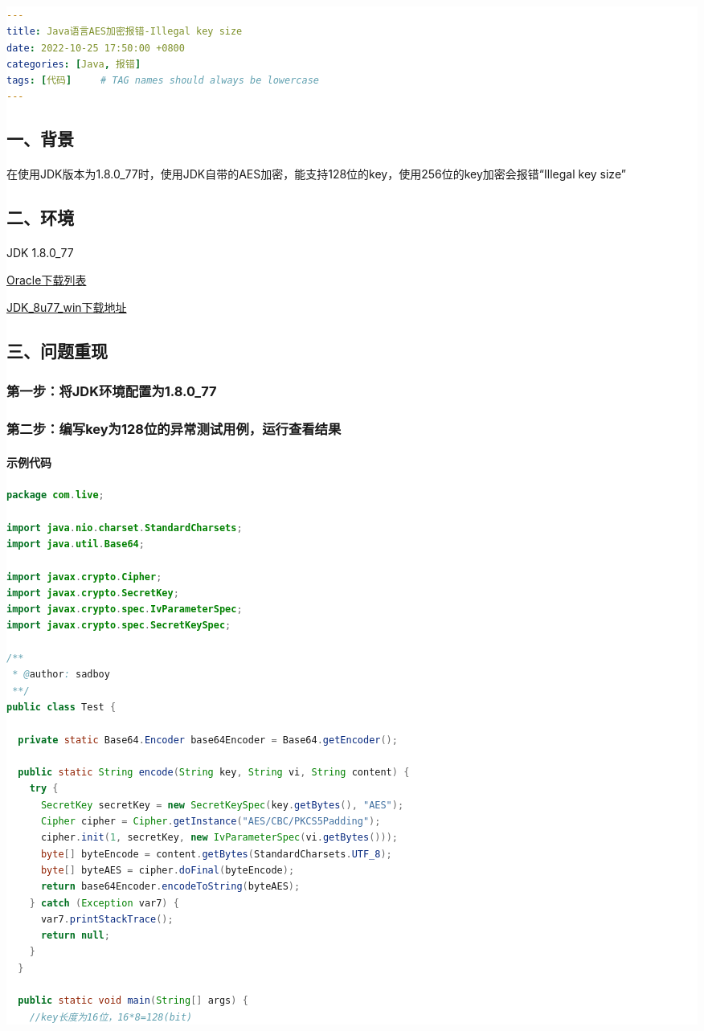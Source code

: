 ```yaml
---
title: Java语言AES加密报错-Illegal key size
date: 2022-10-25 17:50:00 +0800
categories: [Java, 报错]
tags: [代码]     # TAG names should always be lowercase
---
```


## 一、背景

在使用JDK版本为1.8.0_77时，使用JDK自带的AES加密，能支持128位的key，使用256位的key加密会报错“Illegal key size”

## 二、环境

JDK 1.8.0_77

[Oracle下载列表](https://www.oracle.com/java/technologies/javase/javase8-archive-downloads.html)

[JDK_8u77_win下载地址](https://www.oracle.com/java/technologies/javase/javase8-archive-downloads.html#license-lightbox)

## 三、问题重现

### 第一步：将JDK环境配置为1.8.0_77
### 第二步：编写key为128位的异常测试用例，运行查看结果

#### 示例代码

```java
package com.live;

import java.nio.charset.StandardCharsets;
import java.util.Base64;

import javax.crypto.Cipher;
import javax.crypto.SecretKey;
import javax.crypto.spec.IvParameterSpec;
import javax.crypto.spec.SecretKeySpec;

/**
 * @author: sadboy
 **/
public class Test {

  private static Base64.Encoder base64Encoder = Base64.getEncoder();

  public static String encode(String key, String vi, String content) {
    try {
      SecretKey secretKey = new SecretKeySpec(key.getBytes(), "AES");
      Cipher cipher = Cipher.getInstance("AES/CBC/PKCS5Padding");
      cipher.init(1, secretKey, new IvParameterSpec(vi.getBytes()));
      byte[] byteEncode = content.getBytes(StandardCharsets.UTF_8);
      byte[] byteAES = cipher.doFinal(byteEncode);
      return base64Encoder.encodeToString(byteAES);
    } catch (Exception var7) {
      var7.printStackTrace();
      return null;
    }
  }

  public static void main(String[] args) {
    //key长度为16位，16*8=128(bit)
```